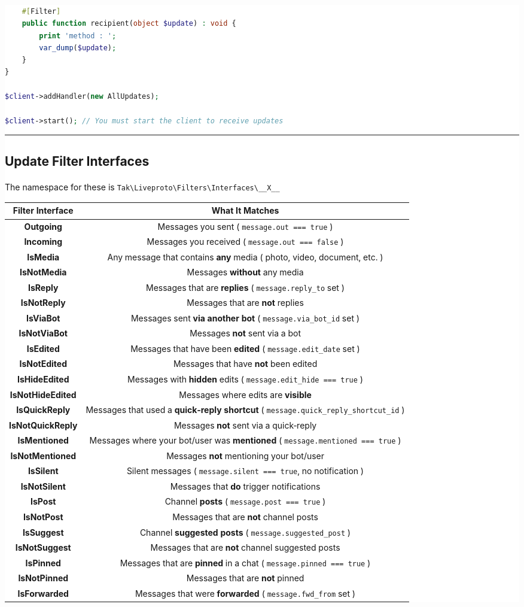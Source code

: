 ```php
	#[Filter]
	public function recipient(object $update) : void {
		print 'method : ';
		var_dump($update);
	}
}

$client->addHandler(new AllUpdates);

$client->start(); // You must start the client to receive updates
```

---

## Update Filter Interfaces

The namespace for these is `Tak\Liveproto\Filters\Interfaces\__X__`

| Filter Interface | What It Matches |
| :---: | :---: |
| **Outgoing** | Messages you sent ( `message.out === true` ) |
| **Incoming** | Messages you received ( `message.out === false` ) |
| **IsMedia** | Any message that contains **any** media ( photo, video, document, etc. ) |
| **IsNotMedia** | Messages **without** any media |
| **IsReply** | Messages that are **replies** ( `message.reply_to` set ) |
| **IsNotReply** | Messages that are **not** replies |
| **IsViaBot** | Messages sent **via another bot** ( `message.via_bot_id` set ) |
| **IsNotViaBot** | Messages **not** sent via a bot |
| **IsEdited** | Messages that have been **edited** ( `message.edit_date` set ) |
| **IsNotEdited** | Messages that have **not** been edited |
| **IsHideEdited** | Messages with **hidden** edits ( `message.edit_hide === true` ) |
| **IsNotHideEdited** | Messages where edits are **visible** |
| **IsQuickReply** | Messages that used a **quick‑reply shortcut** ( `message.quick_reply_shortcut_id` ) |
| **IsNotQuickReply** | Messages **not** sent via a quick‑reply |
| **IsMentioned** | Messages where your bot/user was **mentioned** ( `message.mentioned === true` ) |
| **IsNotMentioned** | Messages **not** mentioning your bot/user |
| **IsSilent** | Silent messages ( `message.silent === true`, no notification ) |
| **IsNotSilent** | Messages that **do** trigger notifications |
| **IsPost** | Channel **posts** ( `message.post === true` ) |
| **IsNotPost** | Messages that are **not** channel posts |
| **IsSuggest** | Channel **suggested posts** ( `message.suggested_post` ) |
| **IsNotSuggest** | Messages that are **not** channel suggested posts |
| **IsPinned** | Messages that are **pinned** in a chat ( `message.pinned === true` ) |
| **IsNotPinned** | Messages that are **not** pinned |
| **IsForwarded** | Messages that were **forwarded** ( `message.fwd_from` set ) |